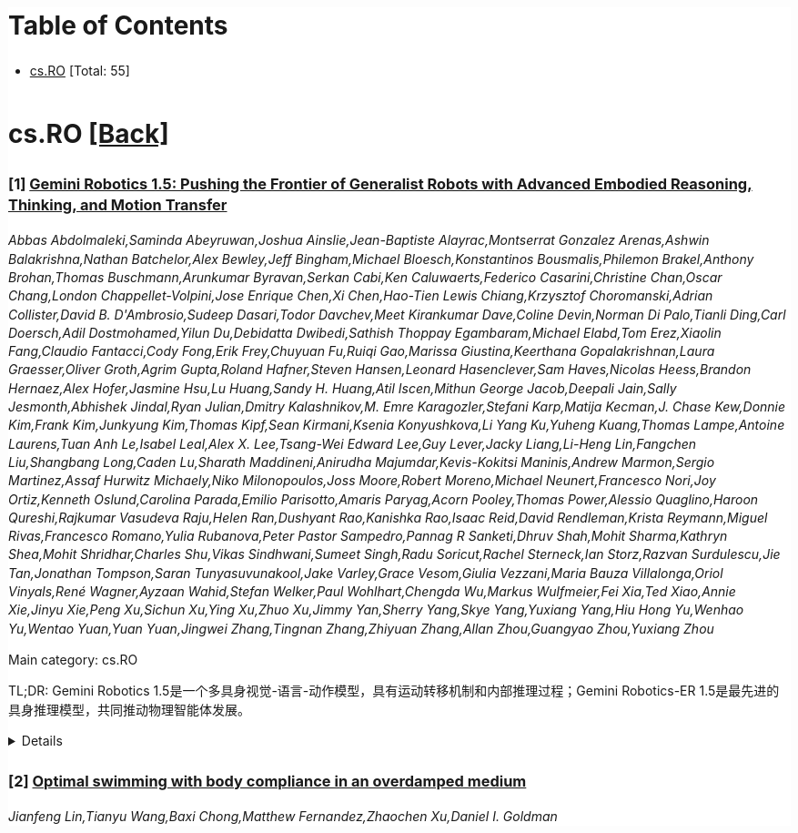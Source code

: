 <div id=toc></div>

# Table of Contents

- [cs.RO](#cs.RO) [Total: 55]


<div id='cs.RO'></div>

# cs.RO [[Back]](#toc)

### [1] [Gemini Robotics 1.5: Pushing the Frontier of Generalist Robots with Advanced Embodied Reasoning, Thinking, and Motion Transfer](https://arxiv.org/abs/2510.03342)
*Abbas Abdolmaleki,Saminda Abeyruwan,Joshua Ainslie,Jean-Baptiste Alayrac,Montserrat Gonzalez Arenas,Ashwin Balakrishna,Nathan Batchelor,Alex Bewley,Jeff Bingham,Michael Bloesch,Konstantinos Bousmalis,Philemon Brakel,Anthony Brohan,Thomas Buschmann,Arunkumar Byravan,Serkan Cabi,Ken Caluwaerts,Federico Casarini,Christine Chan,Oscar Chang,London Chappellet-Volpini,Jose Enrique Chen,Xi Chen,Hao-Tien Lewis Chiang,Krzysztof Choromanski,Adrian Collister,David B. D'Ambrosio,Sudeep Dasari,Todor Davchev,Meet Kirankumar Dave,Coline Devin,Norman Di Palo,Tianli Ding,Carl Doersch,Adil Dostmohamed,Yilun Du,Debidatta Dwibedi,Sathish Thoppay Egambaram,Michael Elabd,Tom Erez,Xiaolin Fang,Claudio Fantacci,Cody Fong,Erik Frey,Chuyuan Fu,Ruiqi Gao,Marissa Giustina,Keerthana Gopalakrishnan,Laura Graesser,Oliver Groth,Agrim Gupta,Roland Hafner,Steven Hansen,Leonard Hasenclever,Sam Haves,Nicolas Heess,Brandon Hernaez,Alex Hofer,Jasmine Hsu,Lu Huang,Sandy H. Huang,Atil Iscen,Mithun George Jacob,Deepali Jain,Sally Jesmonth,Abhishek Jindal,Ryan Julian,Dmitry Kalashnikov,M. Emre Karagozler,Stefani Karp,Matija Kecman,J. Chase Kew,Donnie Kim,Frank Kim,Junkyung Kim,Thomas Kipf,Sean Kirmani,Ksenia Konyushkova,Li Yang Ku,Yuheng Kuang,Thomas Lampe,Antoine Laurens,Tuan Anh Le,Isabel Leal,Alex X. Lee,Tsang-Wei Edward Lee,Guy Lever,Jacky Liang,Li-Heng Lin,Fangchen Liu,Shangbang Long,Caden Lu,Sharath Maddineni,Anirudha Majumdar,Kevis-Kokitsi Maninis,Andrew Marmon,Sergio Martinez,Assaf Hurwitz Michaely,Niko Milonopoulos,Joss Moore,Robert Moreno,Michael Neunert,Francesco Nori,Joy Ortiz,Kenneth Oslund,Carolina Parada,Emilio Parisotto,Amaris Paryag,Acorn Pooley,Thomas Power,Alessio Quaglino,Haroon Qureshi,Rajkumar Vasudeva Raju,Helen Ran,Dushyant Rao,Kanishka Rao,Isaac Reid,David Rendleman,Krista Reymann,Miguel Rivas,Francesco Romano,Yulia Rubanova,Peter Pastor Sampedro,Pannag R Sanketi,Dhruv Shah,Mohit Sharma,Kathryn Shea,Mohit Shridhar,Charles Shu,Vikas Sindhwani,Sumeet Singh,Radu Soricut,Rachel Sterneck,Ian Storz,Razvan Surdulescu,Jie Tan,Jonathan Tompson,Saran Tunyasuvunakool,Jake Varley,Grace Vesom,Giulia Vezzani,Maria Bauza Villalonga,Oriol Vinyals,René Wagner,Ayzaan Wahid,Stefan Welker,Paul Wohlhart,Chengda Wu,Markus Wulfmeier,Fei Xia,Ted Xiao,Annie Xie,Jinyu Xie,Peng Xu,Sichun Xu,Ying Xu,Zhuo Xu,Jimmy Yan,Sherry Yang,Skye Yang,Yuxiang Yang,Hiu Hong Yu,Wenhao Yu,Wentao Yuan,Yuan Yuan,Jingwei Zhang,Tingnan Zhang,Zhiyuan Zhang,Allan Zhou,Guangyao Zhou,Yuxiang Zhou*

Main category: cs.RO

TL;DR: Gemini Robotics 1.5是一个多具身视觉-语言-动作模型，具有运动转移机制和内部推理过程；Gemini Robotics-ER 1.5是最先进的具身推理模型，共同推动物理智能体发展。


<details><summary>Details</summary></details>


### [2] [Optimal swimming with body compliance in an overdamped medium](https://arxiv.org/abs/2510.03457)
*Jianfeng Lin,Tianyu Wang,Baxi Chong,Matthew Fernandez,Zhaochen Xu,Daniel I. Goldman*
